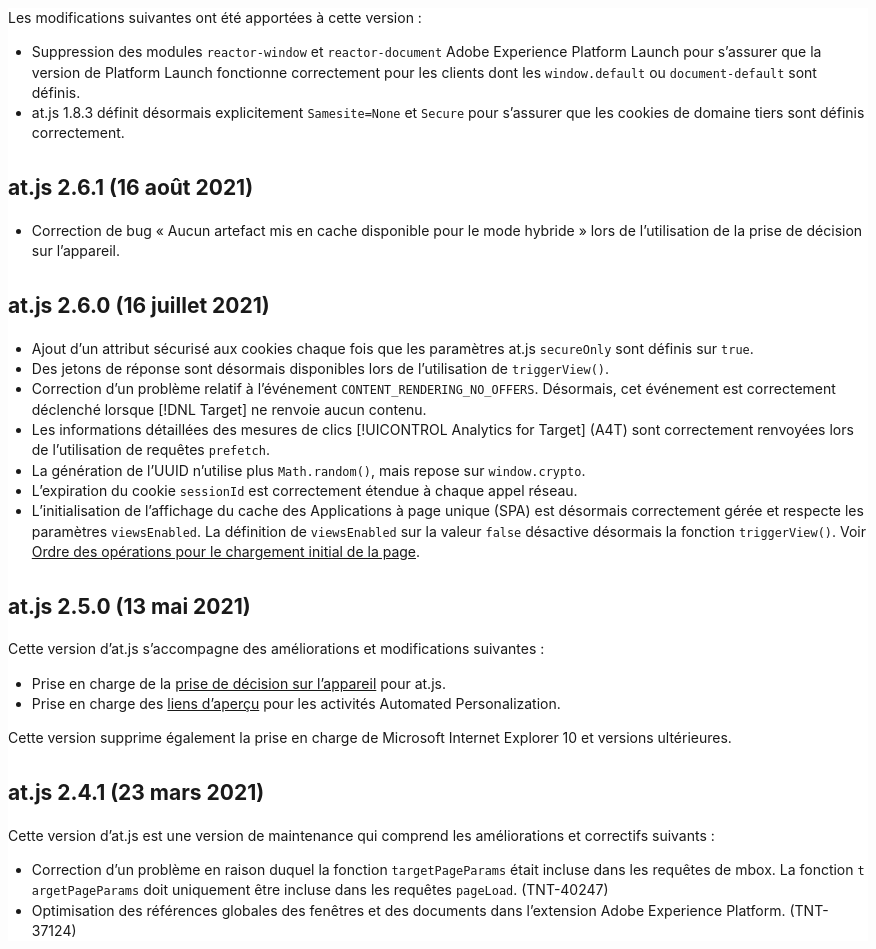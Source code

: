 Les modifications suivantes ont été apportées à cette version :

* Suppression des modules `reactor-window` et `reactor-document` Adobe Experience Platform Launch pour s’assurer que la version de Platform Launch fonctionne correctement pour les clients dont les `window.default` ou `document-default` sont définis.
* at.js 1.8.3 définit désormais explicitement `Samesite=None` et `Secure` pour s’assurer que les cookies de domaine tiers sont définis correctement.

## at.js 2.6.1 (16 août 2021)

* Correction de bug « Aucun artefact mis en cache disponible pour le mode hybride » lors de l’utilisation de la prise de décision sur l’appareil.

## at.js 2.6.0 (16 juillet 2021)

* Ajout d’un attribut sécurisé aux cookies chaque fois que les paramètres at.js `secureOnly` sont définis sur `true`.
* Des jetons de réponse sont désormais disponibles lors de l’utilisation de `triggerView()`.
* Correction d’un problème relatif à l’événement `CONTENT_RENDERING_NO_OFFERS`. Désormais, cet événement est correctement déclenché lorsque [!DNL Target] ne renvoie aucun contenu.
* Les informations détaillées des mesures de clics [!UICONTROL Analytics for Target] (A4T) sont correctement renvoyées lors de l’utilisation de requêtes `prefetch`.
* La génération de l’UUID n’utilise plus `Math.random()`, mais repose sur `window.crypto`.
* L’expiration du cookie `sessionId` est correctement étendue à chaque appel réseau.
* L’initialisation de l’affichage du cache des Applications à page unique (SPA) est désormais correctement gérée et respecte les paramètres `viewsEnabled`. La définition de `viewsEnabled` sur la valeur `false` désactive désormais la fonction `triggerView()`. Voir [Ordre des opérations pour le chargement initial de la page](/help/dev/implement/client-side/atjs/how-to-deployatjs/target-atjs-single-page-application.md#order).

## at.js 2.5.0 (13 mai 2021)

Cette version d’at.js s’accompagne des améliorations et modifications suivantes :

* Prise en charge de la [prise de décision sur l’appareil](/help/dev/implement/client-side/atjs/on-device-decisioning/on-device-decisioning.md) pour at.js.
* Prise en charge des [liens d’aperçu](https://experienceleague.adobe.com/docs/target/using/activities/activity-qa/activity-qa.html?lang=fr) pour les activités Automated Personalization.

Cette version supprime également la prise en charge de Microsoft Internet Explorer 10 et versions ultérieures.

## at.js 2.4.1 (23 mars 2021)

Cette version d’at.js est une version de maintenance qui comprend les améliorations et correctifs suivants :

* Correction d’un problème en raison duquel la fonction `targetPageParams` était incluse dans les requêtes de mbox. La fonction `targetPageParams` doit uniquement être incluse dans les requêtes `pageLoad`. (TNT-40247)
* Optimisation des références globales des fenêtres et des documents dans l’extension Adobe Experience Platform. (TNT-37124)
